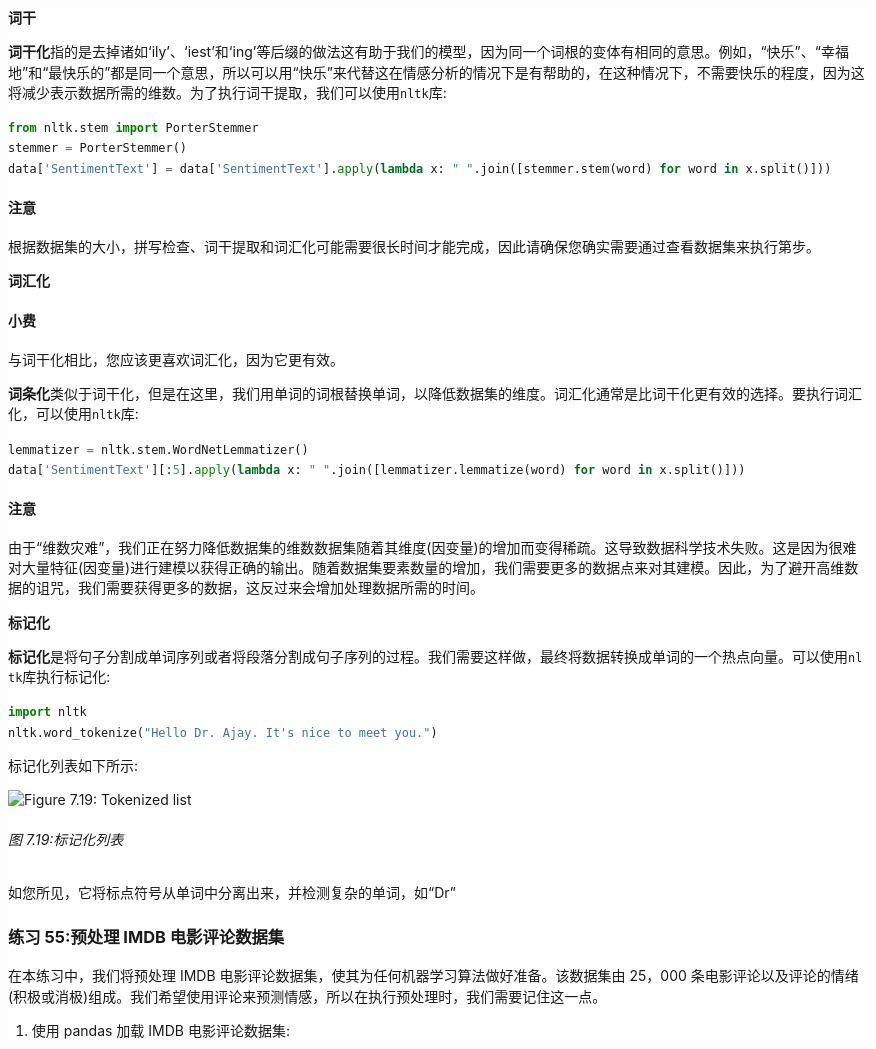 **词干**

**词干化**指的是去掉诸如‘ily’、‘iest’和‘ing’等后缀的做法这有助于我们的模型，因为同一个词根的变体有相同的意思。例如，“快乐”、“幸福地”和“最快乐的”都是同一个意思，所以可以用“快乐”来代替这在情感分析的情况下是有帮助的，在这种情况下，不需要快乐的程度，因为这将减少表示数据所需的维数。为了执行词干提取，我们可以使用`nltk`库:

```py
from nltk.stem import PorterStemmer
stemmer = PorterStemmer()
data['SentimentText'] = data['SentimentText'].apply(lambda x: " ".join([stemmer.stem(word) for word in x.split()]))
```

#### 注意

根据数据集的大小，拼写检查、词干提取和词汇化可能需要很长时间才能完成，因此请确保您确实需要通过查看数据集来执行第步。

**词汇化**

#### 小费

与词干化相比，您应该更喜欢词汇化，因为它更有效。

**词条化**类似于词干化，但是在这里，我们用单词的词根替换单词，以降低数据集的维度。词汇化通常是比词干化更有效的选择。要执行词汇化，可以使用`nltk`库:

```py
lemmatizer = nltk.stem.WordNetLemmatizer()
data['SentimentText'][:5].apply(lambda x: " ".join([lemmatizer.lemmatize(word) for word in x.split()])) 
```

#### 注意

由于“维数灾难”，我们正在努力降低数据集的维数数据集随着其维度(因变量)的增加而变得稀疏。这导致数据科学技术失败。这是因为很难对大量特征(因变量)进行建模以获得正确的输出。随着数据集要素数量的增加，我们需要更多的数据点来对其建模。因此，为了避开高维数据的诅咒，我们需要获得更多的数据，这反过来会增加处理数据所需的时间。

**标记化**

**标记化**是将句子分割成单词序列或者将段落分割成句子序列的过程。我们需要这样做，最终将数据转换成单词的一个热点向量。可以使用`nltk`库执行标记化:

```py
import nltk
nltk.word_tokenize("Hello Dr. Ajay. It's nice to meet you.")
```

标记化列表如下所示:

![Figure 7.19: Tokenized list
](img/C13322_07_19.jpg)

###### 图 7.19:标记化列表

如您所见，它将标点符号从单词中分离出来，并检测复杂的单词，如“Dr”

### 练习 55:预处理 IMDB 电影评论数据集

在本练习中，我们将预处理 IMDB 电影评论数据集，使其为任何机器学习算法做好准备。该数据集由 25，000 条电影评论以及评论的情绪(积极或消极)组成。我们希望使用评论来预测情感，所以在执行预处理时，我们需要记住这一点。

1.  使用 pandas 加载 IMDB 电影评论数据集:
